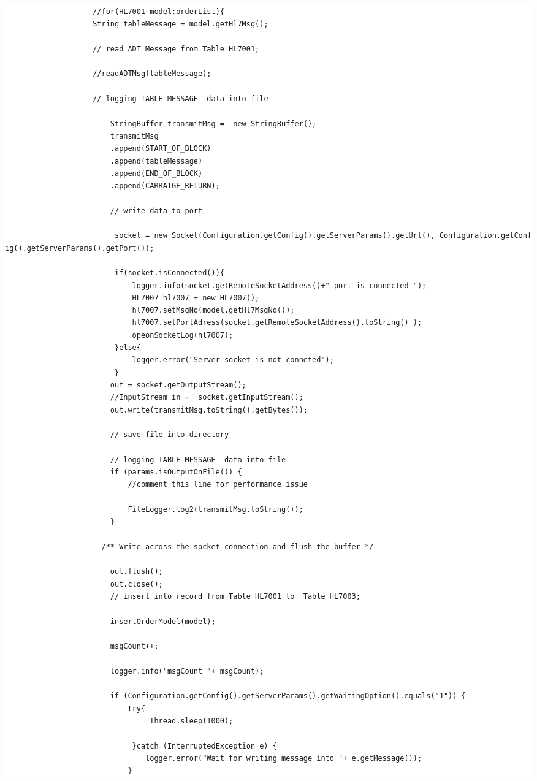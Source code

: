 ```
                    //for(HL7001 model:orderList){                  
                    String tableMessage = model.getHl7Msg();

                    // read ADT Message from Table HL7001;

                    //readADTMsg(tableMessage);

                    // logging TABLE MESSAGE  data into file

                        StringBuffer transmitMsg =  new StringBuffer();
                        transmitMsg
                        .append(START_OF_BLOCK)
                        .append(tableMessage)
                        .append(END_OF_BLOCK)
                        .append(CARRAIGE_RETURN);

                        // write data to port

                         socket = new Socket(Configuration.getConfig().getServerParams().getUrl(), Configuration.getConfig().getServerParams().getPort());

                         if(socket.isConnected()){ 
                             logger.info(socket.getRemoteSocketAddress()+" port is connected ");
                             HL7007 hl7007 = new HL7007();
                             hl7007.setMsgNo(model.getHl7MsgNo());
                             hl7007.setPortAdress(socket.getRemoteSocketAddress().toString() );
                             opeonSocketLog(hl7007);
                         }else{
                             logger.error("Server socket is not conneted");
                         }
                        out = socket.getOutputStream();
                        //InputStream in =  socket.getInputStream();
                        out.write(transmitMsg.toString().getBytes());

                        // save file into directory             

                        // logging TABLE MESSAGE  data into file
                        if (params.isOutputOnFile()) {
                            //comment this line for performance issue

                            FileLogger.log2(transmitMsg.toString());
                        }

                      /** Write across the socket connection and flush the buffer */

                        out.flush();                                            
                        out.close();                        
                        // insert into record from Table HL7001 to  Table HL7003;

                        insertOrderModel(model);                        

                        msgCount++; 

                        logger.info("msgCount "+ msgCount);                     

                        if (Configuration.getConfig().getServerParams().getWaitingOption().equals("1")) {
                            try{
                                 Thread.sleep(1000);                            

                             }catch (InterruptedException e) {
                                logger.error("Wait for writing message into "+ e.getMessage());
                            }
```